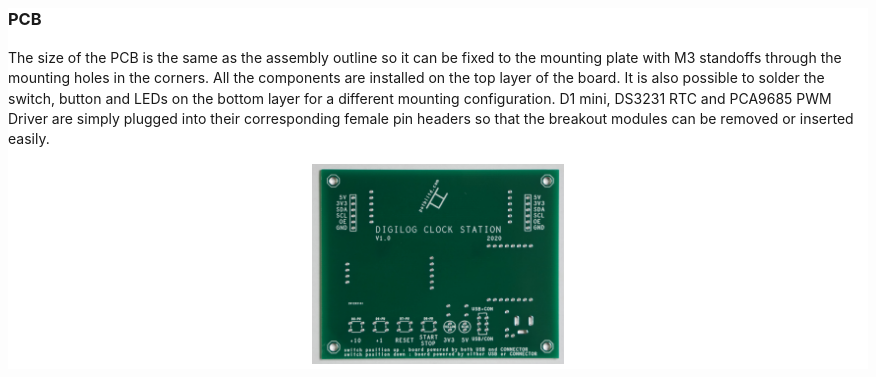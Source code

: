 ### PCB
The size of the PCB is the same as the assembly outline so it can be fixed to the mounting plate with M3 standoffs through the mounting holes in the corners. All the components are installed on the top layer of the board. It is also possible to solder the switch, button and LEDs on the bottom layer for a different mounting configuration. D1 mini, DS3231 RTC and PCA9685 PWM Driver are simply plugged into their corresponding female pin headers so that the breakout modules can be removed or inserted easily.

<p align="center">
  <img src="images/PCB-back.JPG" height="200" />